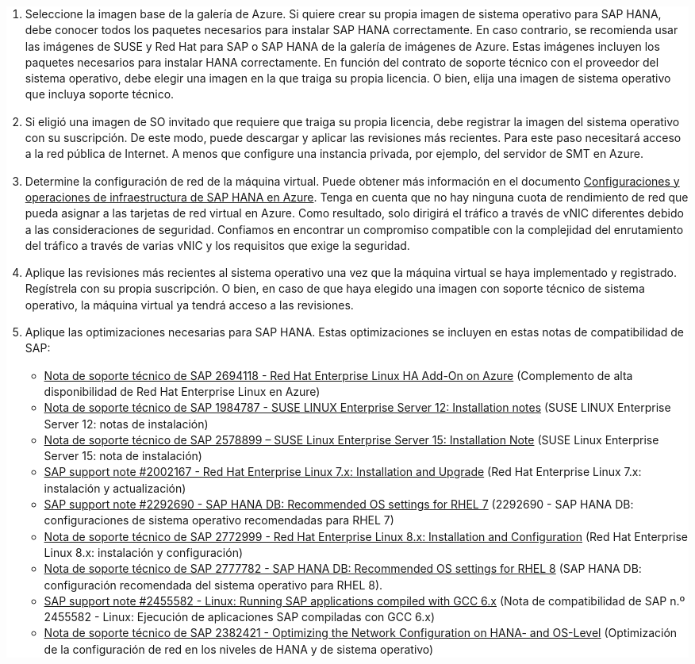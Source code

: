1. Seleccione la imagen base de la galería de Azure. Si quiere crear su propia imagen de sistema operativo para SAP HANA, debe conocer todos los paquetes necesarios para instalar SAP HANA correctamente. En caso contrario, se recomienda usar las imágenes de SUSE y Red Hat para SAP o SAP HANA de la galería de imágenes de Azure. Estas imágenes incluyen los paquetes necesarios para instalar HANA correctamente. En función del contrato de soporte técnico con el proveedor del sistema operativo, debe elegir una imagen en la que traiga su propia licencia. O bien, elija una imagen de sistema operativo que incluya soporte técnico.
2. Si eligió una imagen de SO invitado que requiere que traiga su propia licencia, debe registrar la imagen del sistema operativo con su suscripción. De este modo, puede descargar y aplicar las revisiones más recientes. Para este paso necesitará acceso a la red pública de Internet. A menos que configure una instancia privada, por ejemplo, del servidor de SMT en Azure.
3. Determine la configuración de red de la máquina virtual. Puede obtener más información en el documento [Configuraciones y operaciones de infraestructura de SAP HANA en Azure](./hana-vm-operations.md). Tenga en cuenta que no hay ninguna cuota de rendimiento de red que pueda asignar a las tarjetas de red virtual en Azure. Como resultado, solo dirigirá el tráfico a través de vNIC diferentes debido a las consideraciones de seguridad. Confiamos en encontrar un compromiso compatible con la complejidad del enrutamiento del tráfico a través de varias vNIC y los requisitos que exige la seguridad.
3. Aplique las revisiones más recientes al sistema operativo una vez que la máquina virtual se haya implementado y registrado. Regístrela con su propia suscripción. O bien, en caso de que haya elegido una imagen con soporte técnico de sistema operativo, la máquina virtual ya tendrá acceso a las revisiones. 
4. Aplique las optimizaciones necesarias para SAP HANA. Estas optimizaciones se incluyen en estas notas de compatibilidad de SAP:

    - [Nota de soporte técnico de SAP 2694118 - Red Hat Enterprise Linux HA Add-On on Azure](https://launchpad.support.sap.com/#/notes/2694118) (Complemento de alta disponibilidad de Red Hat Enterprise Linux en Azure)
    - [Nota de soporte técnico de SAP 1984787 - SUSE LINUX Enterprise Server 12: Installation notes](https://launchpad.support.sap.com/#/notes/1984787) (SUSE LINUX Enterprise Server 12: notas de instalación) 
    - [Nota de soporte técnico de SAP 2578899 – SUSE Linux Enterprise Server 15: Installation Note](https://launchpad.support.sap.com/#/notes/2578899) (SUSE Linux Enterprise Server 15: nota de instalación)
    - [SAP support note #2002167 - Red Hat Enterprise Linux 7.x: Installation and Upgrade](https://launchpad.support.sap.com/#/notes/0002002167) (Red Hat Enterprise Linux 7.x: instalación y actualización)
    - [SAP support note #2292690 - SAP HANA DB: Recommended OS settings for RHEL 7](https://launchpad.support.sap.com/#/notes/0002292690) (2292690 - SAP HANA DB: configuraciones de sistema operativo recomendadas para RHEL 7) 
    -  [Nota de soporte técnico de SAP 2772999 - Red Hat Enterprise Linux 8.x: Installation and Configuration](https://launchpad.support.sap.com/#/notes/2772999) (Red Hat Enterprise Linux 8.x: instalación y configuración) 
    -  [Nota de soporte técnico de SAP 2777782 - SAP HANA DB: Recommended OS settings for RHEL 8](https://launchpad.support.sap.com/#/notes/2777782) (SAP HANA DB: configuración recomendada del sistema operativo para RHEL 8).
    -  [SAP support note #2455582 - Linux: Running SAP applications compiled with GCC 6.x](https://launchpad.support.sap.com/#/notes/0002455582) (Nota de compatibilidad de SAP n.º 2455582 - Linux: Ejecución de aplicaciones SAP compiladas con GCC 6.x)
    -  [Nota de soporte técnico de SAP 2382421 - Optimizing the Network Configuration on HANA- and OS-Level](https://launchpad.support.sap.com/#/notes/2382421) (Optimización de la configuración de red en los niveles de HANA y de sistema operativo)
